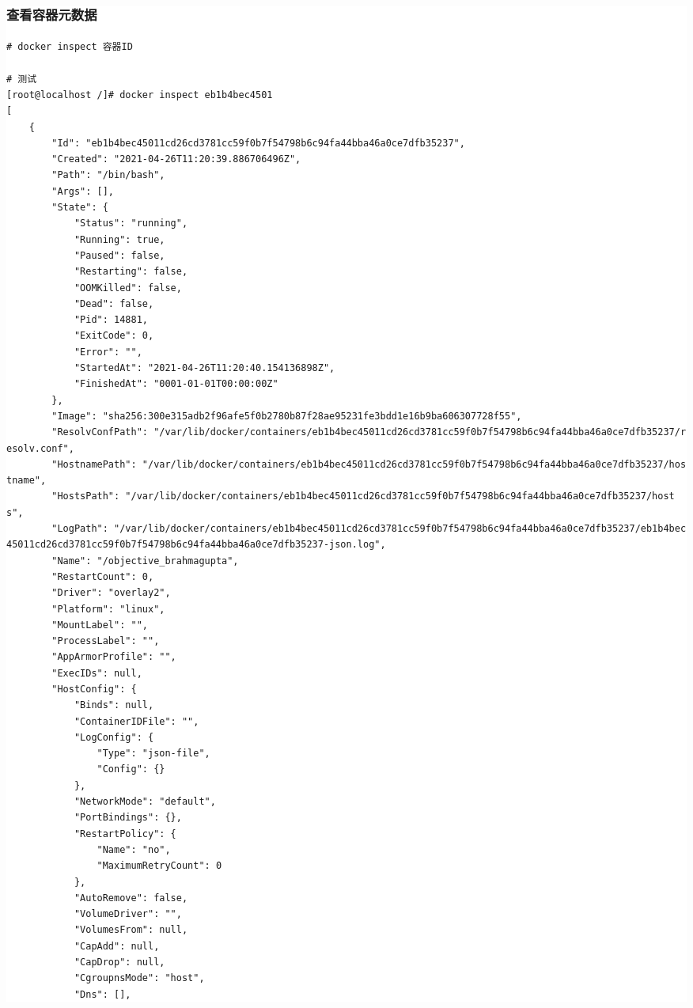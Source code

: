 ### 查看容器元数据

```shell
# docker inspect 容器ID

# 测试
[root@localhost /]# docker inspect eb1b4bec4501
[
    {
        "Id": "eb1b4bec45011cd26cd3781cc59f0b7f54798b6c94fa44bba46a0ce7dfb35237",
        "Created": "2021-04-26T11:20:39.886706496Z",
        "Path": "/bin/bash",
        "Args": [],
        "State": {
            "Status": "running",
            "Running": true,
            "Paused": false,
            "Restarting": false,
            "OOMKilled": false,
            "Dead": false,
            "Pid": 14881,
            "ExitCode": 0,
            "Error": "",
            "StartedAt": "2021-04-26T11:20:40.154136898Z",
            "FinishedAt": "0001-01-01T00:00:00Z"
        },
        "Image": "sha256:300e315adb2f96afe5f0b2780b87f28ae95231fe3bdd1e16b9ba606307728f55",
        "ResolvConfPath": "/var/lib/docker/containers/eb1b4bec45011cd26cd3781cc59f0b7f54798b6c94fa44bba46a0ce7dfb35237/resolv.conf",
        "HostnamePath": "/var/lib/docker/containers/eb1b4bec45011cd26cd3781cc59f0b7f54798b6c94fa44bba46a0ce7dfb35237/hostname",
        "HostsPath": "/var/lib/docker/containers/eb1b4bec45011cd26cd3781cc59f0b7f54798b6c94fa44bba46a0ce7dfb35237/hosts",
        "LogPath": "/var/lib/docker/containers/eb1b4bec45011cd26cd3781cc59f0b7f54798b6c94fa44bba46a0ce7dfb35237/eb1b4bec45011cd26cd3781cc59f0b7f54798b6c94fa44bba46a0ce7dfb35237-json.log",
        "Name": "/objective_brahmagupta",
        "RestartCount": 0,
        "Driver": "overlay2",
        "Platform": "linux",
        "MountLabel": "",
        "ProcessLabel": "",
        "AppArmorProfile": "",
        "ExecIDs": null,
        "HostConfig": {
            "Binds": null,
            "ContainerIDFile": "",
            "LogConfig": {
                "Type": "json-file",
                "Config": {}
            },
            "NetworkMode": "default",
            "PortBindings": {},
            "RestartPolicy": {
                "Name": "no",
                "MaximumRetryCount": 0
            },
            "AutoRemove": false,
            "VolumeDriver": "",
            "VolumesFrom": null,
            "CapAdd": null,
            "CapDrop": null,
            "CgroupnsMode": "host",
            "Dns": [],
```